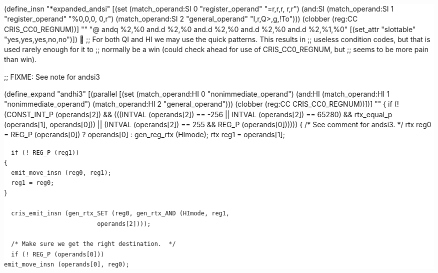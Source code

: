 (define_insn "*expanded_andsi<setcc><setnz><setnzvc>"
  [(set (match_operand:SI 0 "register_operand"	       "=r,r,r, r,r")
	(and:SI (match_operand:SI 1 "register_operand" "%0,0,0, 0,r")
		(match_operand:SI 2 "general_operand"   "I,r,Q>,g,!To")))
   (clobber (reg:CC CRIS_CC0_REGNUM))]
  ""
  "@
   andq %2,%0
   and.d %2,%0
   and.d %2,%0
   and.d %2,%0
   and.d %2,%1,%0"
  [(set_attr "slottable" "yes,yes,yes,no,no")])

;; For both QI and HI we may use the quick patterns.  This results in
;; useless condition codes, but that is used rarely enough for it to
;; normally be a win (could check ahead for use of CRIS_CC0_REGNUM, but
;; seems to be more pain than win).

;; FIXME: See note for andsi3

(define_expand "andhi3"
  [(parallel
    [(set (match_operand:HI 0 "nonimmediate_operand")
	(and:HI (match_operand:HI 1 "nonimmediate_operand")
		(match_operand:HI 2 "general_operand")))
     (clobber (reg:CC CRIS_CC0_REGNUM))])]
  ""
{
  if (! (CONST_INT_P (operands[2])
	 && (((INTVAL (operands[2]) == -256
	       || INTVAL (operands[2]) == 65280)
	      && rtx_equal_p (operands[1], operands[0]))
	     || (INTVAL (operands[2]) == 255
		 && REG_P (operands[0])))))
    {
      /* See comment for andsi3.  */
      rtx reg0 = REG_P (operands[0]) ? operands[0] : gen_reg_rtx (HImode);
      rtx reg1 = operands[1];

      if (! REG_P (reg1))
	{
	  emit_move_insn (reg0, reg1);
	  reg1 = reg0;
	}

      cris_emit_insn (gen_rtx_SET (reg0, gen_rtx_AND (HImode, reg1,
						      operands[2])));

      /* Make sure we get the right destination.  */
      if (! REG_P (operands[0]))
	emit_move_insn (operands[0], reg0);
